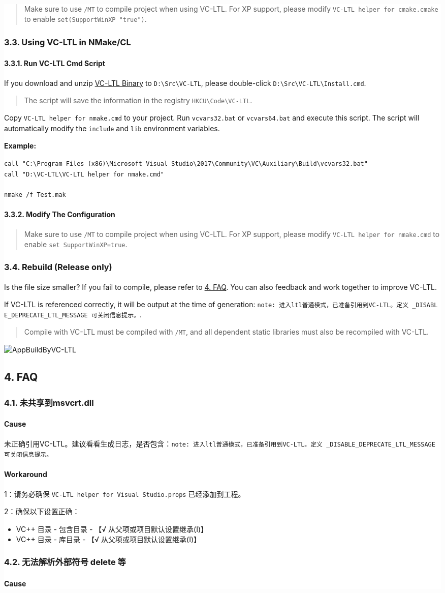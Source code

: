 > Make sure to use `/MT` to compile project when using VC-LTL. For XP support, please modify `VC-LTL helper for cmake.cmake` to enable `set(SupportWinXP "true")`.

### 3.3. Using VC-LTL in NMake/CL

#### 3.3.1. Run VC-LTL Cmd Script
If you download and unzip [VC-LTL Binary](https://github.com/Chuyu-Team/VC-LTL/releases/latest) to `D:\Src\VC-LTL`, please double-click `D:\Src\VC-LTL\Install.cmd`.

> The script will save the information in the registry `HKCU\Code\VC-LTL`.

Copy `VC-LTL helper for nmake.cmd` to your project. Run `vcvars32.bat` or `vcvars64.bat` and execute this script. The script will automatically modify the `include` and `lib` environment variables.

**Example:**
```
call "C:\Program Files (x86)\Microsoft Visual Studio\2017\Community\VC\Auxiliary\Build\vcvars32.bat"
call "D:\VC-LTL\VC-LTL helper for nmake.cmd"

nmake /f Test.mak
```
#### 3.3.2. Modify The Configuration

> Make sure to use `/MT` to compile project when using VC-LTL. For XP support, please modify `VC-LTL helper for nmake.cmd` to enable `set SupportWinXP=true`.

### 3.4. Rebuild (Release only)
Is the file size smaller? If you fail to compile, please refer to [4. FAQ](#4-faq). You can also feedback and work together to improve VC-LTL.

If VC-LTL is referenced correctly, it will be output at the time of generation: `note: 进入ltl普通模式，已准备引用到VC-LTL。定义 _DISABLE_DEPRECATE_LTL_MESSAGE 可关闭信息提示。`.

> Compile with VC-LTL must be compiled with `/MT`, and all dependent static libraries must also be recompiled with VC-LTL.

![AppBuildByVC-LTL](https://raw.githubusercontent.com/wiki/Chuyu-Team/VC-LTL/image/AppWithLTL.png)


## 4. FAQ
### 4.1. 未共享到msvcrt.dll
#### Cause
未正确引用VC-LTL。建议看看生成日志，是否包含：`note: 进入ltl普通模式，已准备引用到VC-LTL。定义 _DISABLE_DEPRECATE_LTL_MESSAGE 可关闭信息提示。`

#### Workaround
1：请务必确保 `VC-LTL helper for Visual Studio.props` 已经添加到工程。

2：确保以下设置正确：
* VC++ 目录 - 包含目录 - 【√ 从父项或项目默认设置继承(I)】
* VC++ 目录 - 库目录 - 【√ 从父项或项目默认设置继承(I)】

### 4.2. 无法解析外部符号 delete 等
#### Cause

